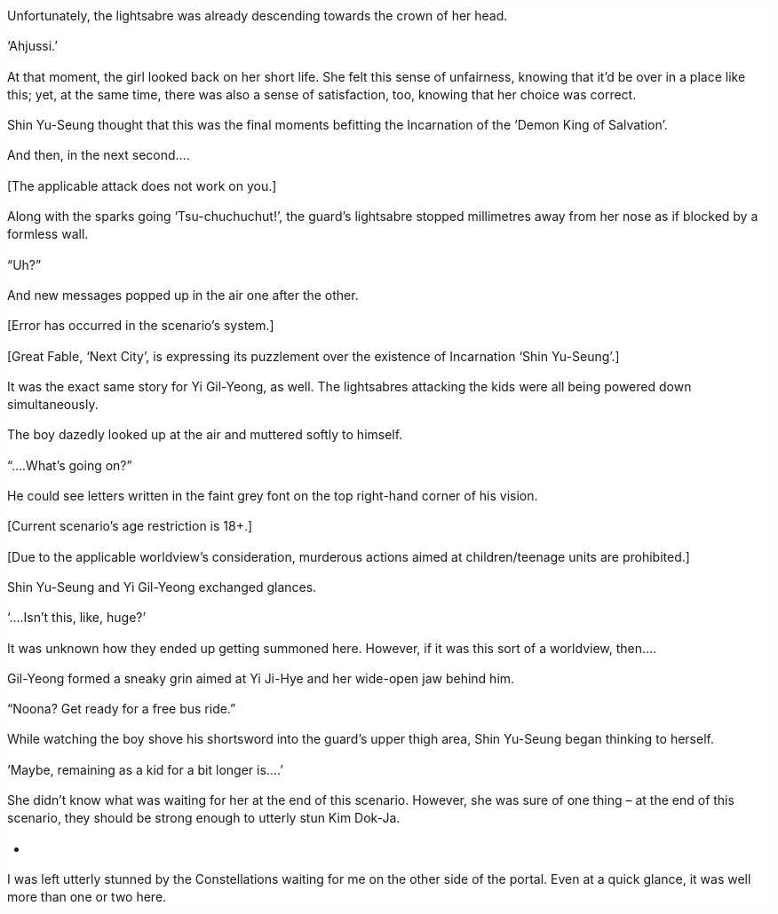 Unfortunately, the lightsabre was already descending towards the crown of her head.

‘Ahjussi.’

At that moment, the girl looked back on her short life. She felt this sense of unfairness, knowing that it’d be over in a place like this; yet, at the same time, there was also a sense of satisfaction, too, knowing that her choice was correct.

Shin Yu-Seung thought that this was the final moments befitting the Incarnation of the ‘Demon King of Salvation’.

And then, in the next second….

[The applicable attack does not work on you.]

Along with the sparks going ‘Tsu-chuchuchut!’, the guard’s lightsabre stopped millimetres away from her nose as if blocked by a formless wall.

“Uh?”

And new messages popped up in the air one after the other.

[Error has occurred in the scenario’s system.]

[Great Fable, ‘Next City’, is expressing its puzzlement over the existence of Incarnation ‘Shin Yu-Seung’.]

It was the exact same story for Yi Gil-Yeong, as well. The lightsabres attacking the kids were all being powered down simultaneously.

The boy dazedly looked up at the air and muttered softly to himself.

“….What’s going on?”

He could see letters written in the faint grey font on the top right-hand corner of his vision.

[Current scenario’s age restriction is 18+.]

[Due to the applicable worldview’s consideration, murderous actions aimed at children/teenage units are prohibited.]

Shin Yu-Seung and Yi Gil-Yeong exchanged glances.

‘….Isn’t this, like, huge?’

It was unknown how they ended up getting summoned here. However, if it was this sort of a worldview, then….

Gil-Yeong formed a sneaky grin aimed at Yi Ji-Hye and her wide-open jaw behind him.

“Noona? Get ready for a free bus ride.”

While watching the boy shove his shortsword into the guard’s upper thigh area, Shin Yu-Seung began thinking to herself.

‘Maybe, remaining as a kid for a bit longer is….’

She didn’t know what was waiting for her at the end of this scenario. However, she was sure of one thing – at the end of this scenario, they should be strong enough to utterly stun Kim Dok-Ja.

-

I was left utterly stunned by the Constellations waiting for me on the other side of the portal. Even at a quick glance, it was well more than one or two here.
